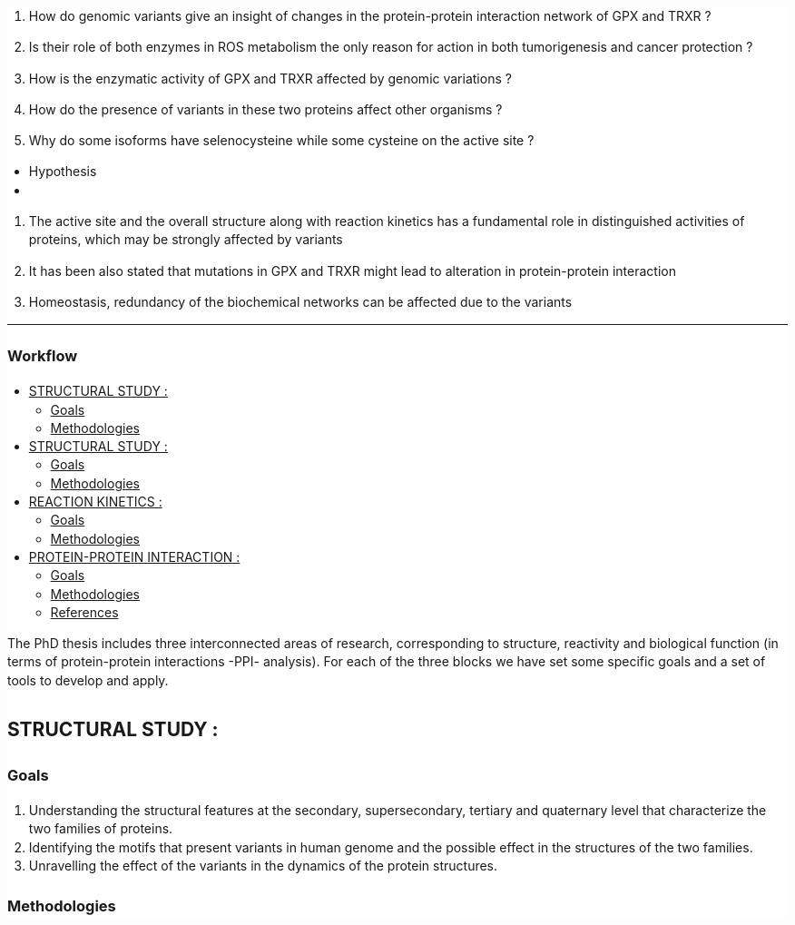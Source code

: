 1. How do genomic variants give an insight of changes in the protein-protein interaction network of GPX and TRXR ?

2. Is their role of both enzymes in ROS metabolism the only reason for action in both tumorigenesis and cancer protection ?

3. How is the enzymatic activity of GPX and TRXR affected by genomic variations ?

4. How do the presence of variants in these two proteins affect other organisms ?

5. Why do some isoforms have selenocysteine while some cysteine on the active site ?

- Hypothesis
- 
1. The active site and the overall structure along with reaction kinetics has a fundamental role in distinguished activities of proteins, which may be strongly affected by variants

2. It has been also stated that mutations in GPX and TRXR might lead to alteration in protein-protein interaction

3. Homeostasis, redundancy of the biochemical networks can be affected due to the variants
****
### Workflow

 - [STRUCTURAL STUDY :](#structural-study-)
   - [Goals](#goals)
   - [Methodologies](#methodologies)
- [STRUCTURAL STUDY :](#structural-study-)
  - [Goals](#goals)
  - [Methodologies](#methodologies)
- [REACTION KINETICS :](#reaction-kinetics-)
  - [Goals](#goals-1)
  - [Methodologies](#methodologies-1)
- [PROTEIN-PROTEIN INTERACTION :](#protein-protein-interaction-)
  - [Goals](#goals-2)
  - [Methodologies](#methodologies-2)
  - [References](#references)
  
The PhD thesis includes three interconnected areas of research, corresponding to structure, reactivity and biological function (in terms of protein-protein interactions -PPI- analysis). For each of the three blocks we have set some specific goals and a set of tools to develop and apply.

## STRUCTURAL STUDY :

### Goals

1. Understanding the structural features at the secondary, supersecondary, tertiary and quaternary level that characterize the two families of proteins.
2. Identifying the motifs that present variants in human genome and the possible effect in the structures of the two families.
3. Unravelling the effect of the variants in the dynamics of the protein structures.
   

### Methodologies

